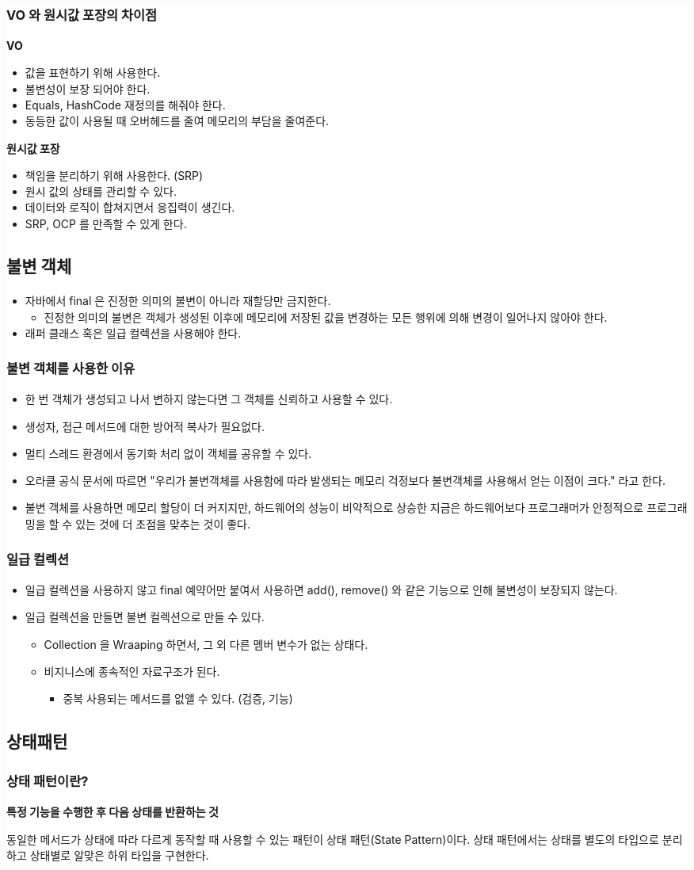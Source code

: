 ### VO 와 원시값 포장의 차이점

<b>VO</b>

- 값을 표현하기 위해 사용한다.
- 불변성이 보장 되어야 한다.
- Equals, HashCode 재정의를 해줘야 한다.
- 동등한 값이 사용될 때 오버헤드를 줄여 메모리의 부담을 줄여준다.

<b>원시값 포장</b>

- 책임을 분리하기 위해 사용한다. (SRP)
- 원시 값의 상태를 관리할 수 있다.
- 데이터와 로직이 합쳐지면서 응집력이 생긴다.
- SRP, OCP 를 만족할 수 있게 한다.



## 불변 객체

- 자바에서 final 은 진정한 의미의 불변이 아니라 재할당만 금지한다.
  - 진정한 의미의 불변은 객체가 생성된 이후에 메모리에 저장된 값을 변경하는 모든 행위에 의해 변경이 일어나지 않아야 한다.
- 래퍼 클래스 혹은 일급 컬렉션을 사용해야 한다.

### 불변 객체를 사용한 이유

- 한 번 객체가 생성되고 나서 변하지 않는다면 그 객체를 신뢰하고 사용할 수 있다.
- 생성자, 접근 메서드에 대한 방어적 복사가 필요없다.
- 멀티 스레드 환경에서 동기화 처리 없이 객체를 공유할 수 있다.



- 오라클 공식 문서에 따르면 "우리가 불변객체를 사용함에 따라 발생되는 메모리 걱정보다 불변객체를 사용해서 얻는 이점이 크다." 라고 한다.
- 불변 객체를 사용하면 메모리 할당이 더 커지지만, 하드웨어의 성능이 비약적으로 상승한 지금은 하드웨어보다 프로그래머가 안정적으로 프로그래밍을 할 수 있는 것에 더 초점을 맞추는 것이 좋다.

### 일급 컬렉션

- 일급 컬렉션을 사용하지 않고 final 예약어만 붙여서 사용하면 add(), remove() 와 같은 기능으로 인해 불변성이 보장되지 않는다.

- 일급 컬렉션을 만들면 불변 컬렉션으로 만들 수 있다.

  - Collection 을 Wraaping 하면서, 그 외 다른 멤버 변수가 없는 상태다.

  - 비지니스에 종속적인 자료구조가 된다.

    - 중복 사용되는 메서드를 없앨 수 있다. (검증, 기능)

    

## 상태패턴

### 상태 패턴이란?

<b>특정 기능을 수행한 후 다음 상태를 반환하는 것</b>

동일한 메서드가 상태에 따라 다르게 동작할 때 사용할 수 있는 패턴이 상태 패턴(State Pattern)이다. 상태 패턴에서는 상태를 별도의 타입으로 분리하고 상태별로 알맞은 하위 타입을 구현한다.
